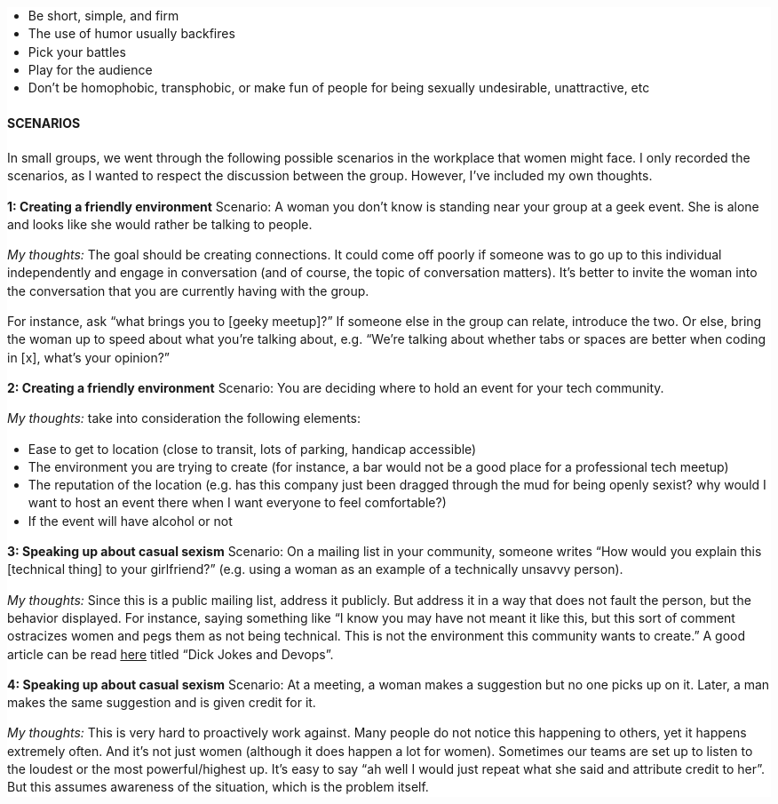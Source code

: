 * Be short, simple, and firm
* The use of humor usually backfires
* Pick your battles
* Play for the audience
* Don’t be homophobic, transphobic, or make fun of people for being sexually undesirable, unattractive, etc

#### SCENARIOS
In small groups, we went through the following possible scenarios in the workplace that women might face. I only recorded the scenarios, as I wanted to respect the discussion between the group. However, I’ve included my own thoughts.

**1: Creating a friendly environment**
Scenario: A woman you don’t know is standing near your group at a geek event. She is alone and looks like she would rather be talking to people.

_My thoughts:_ The goal should be creating connections. It could come off poorly if someone was to go up to this individual independently and engage in conversation (and of course, the topic of conversation matters). It’s better to invite the woman into the conversation that you are currently having with the group.

For instance, ask “what brings you to [geeky meetup]?” If someone else in the group can relate, introduce the two. Or else, bring the woman up to speed about what you’re talking about, e.g. “We’re talking about whether tabs or spaces are better when coding in [x], what’s your opinion?”

**2: Creating a friendly environment**
Scenario: You are deciding where to hold an event for your tech community.

_My thoughts:_ take into consideration the following elements:

* Ease to get to location (close to transit, lots of parking, handicap accessible)
* The environment you are trying to create (for instance, a bar would not be a good place for a professional tech meetup)
* The reputation of the location (e.g. has this company just been dragged through the mud for being openly sexist? why would I want to host an event there when I want everyone to feel comfortable?)
* If the event will have alcohol or not

**3: Speaking up about casual sexism**
Scenario: On a mailing list in your community, someone writes “How would you explain this [technical thing] to your girlfriend?” (e.g. using a woman as an example of a technically unsavvy person).

_My thoughts:_ Since this is a public mailing list, address it publicly. But address it in a way that does not fault the person, but the behavior displayed. For instance, saying something like “I know you may have not meant it like this, but this sort of comment ostracizes women and pegs them as not being technical. This is not the environment this community wants to create.” A good article can be read [here][4] titled “Dick Jokes and Devops”.

**4: Speaking up about casual sexism**
Scenario: At a meeting, a woman makes a suggestion but no one picks up on it. Later, a man makes the same suggestion and is given credit for it.

_My thoughts:_ This is very hard to proactively work against. Many people do not notice this happening to others, yet it happens extremely often. And it’s not just women (although it does happen a lot for women). Sometimes our teams are set up to listen to the loudest or the most powerful/highest up. It’s easy to say “ah well I would just repeat what she said and attribute credit to her”. But this assumes awareness of the situation, which is the problem itself.


[ada]: http://adainitiative.org/
[ally]: https://adainitiative.org/what-we-do/workshops-and-training/
[tweet]: https://twitter.com/roguelynn
[email]: mailto:lynn[at]lynnroot[dot]com?subject=Ada%20Donation%20Matching
[donate]: https://supportada.org?campaign=python
[geekfemallies]: http://geekfeminism.wikia.com/wiki/Resources_for_allies
[geekfem]: http://geekfeminism.org/
[capawk]: http://captainawkward.com/
[jkm]: http://jacobian.org/writing/python4ada/
[alex]: http://alexgaynor.net/
[carl]: http://oddbird.net/authors/carl/
[1]: http://lwn.net/Articles/252073/
[2]: http://geekfeminism.wikia.com/wiki/Cisgender_Programmer_Privilege_Checklist
[3]: http://www.doctornerdlove.com/2011/11/nerds-and-male-privilege/all/1/
[4]: http://www.cryptocracy.com/blog/2013/11/23/dick-jokes-and-devops/
[5]: http://www.letsgetlouder.com/
[val]: http://adainitiative.org/about-us/founders-and-staff/#valerie